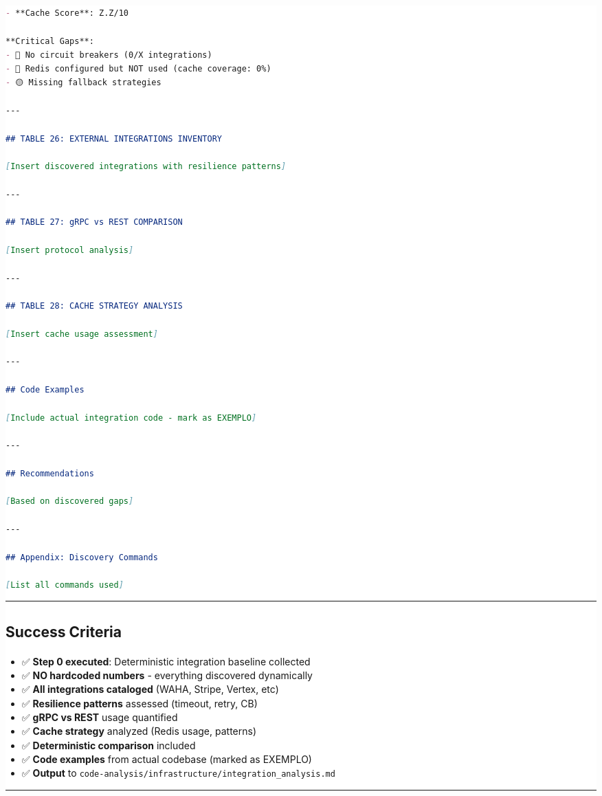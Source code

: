 ```markdown
- **Cache Score**: Z.Z/10

**Critical Gaps**:
- 🔴 No circuit breakers (0/X integrations)
- 🔴 Redis configured but NOT used (cache coverage: 0%)
- 🟡 Missing fallback strategies

---

## TABLE 26: EXTERNAL INTEGRATIONS INVENTORY

[Insert discovered integrations with resilience patterns]

---

## TABLE 27: gRPC vs REST COMPARISON

[Insert protocol analysis]

---

## TABLE 28: CACHE STRATEGY ANALYSIS

[Insert cache usage assessment]

---

## Code Examples

[Include actual integration code - mark as EXEMPLO]

---

## Recommendations

[Based on discovered gaps]

---

## Appendix: Discovery Commands

[List all commands used]
```

---

## Success Criteria

- ✅ **Step 0 executed**: Deterministic integration baseline collected
- ✅ **NO hardcoded numbers** - everything discovered dynamically
- ✅ **All integrations cataloged** (WAHA, Stripe, Vertex, etc)
- ✅ **Resilience patterns** assessed (timeout, retry, CB)
- ✅ **gRPC vs REST** usage quantified
- ✅ **Cache strategy** analyzed (Redis usage, patterns)
- ✅ **Deterministic comparison** included
- ✅ **Code examples** from actual codebase (marked as EXEMPLO)
- ✅ **Output** to `code-analysis/infrastructure/integration_analysis.md`

---